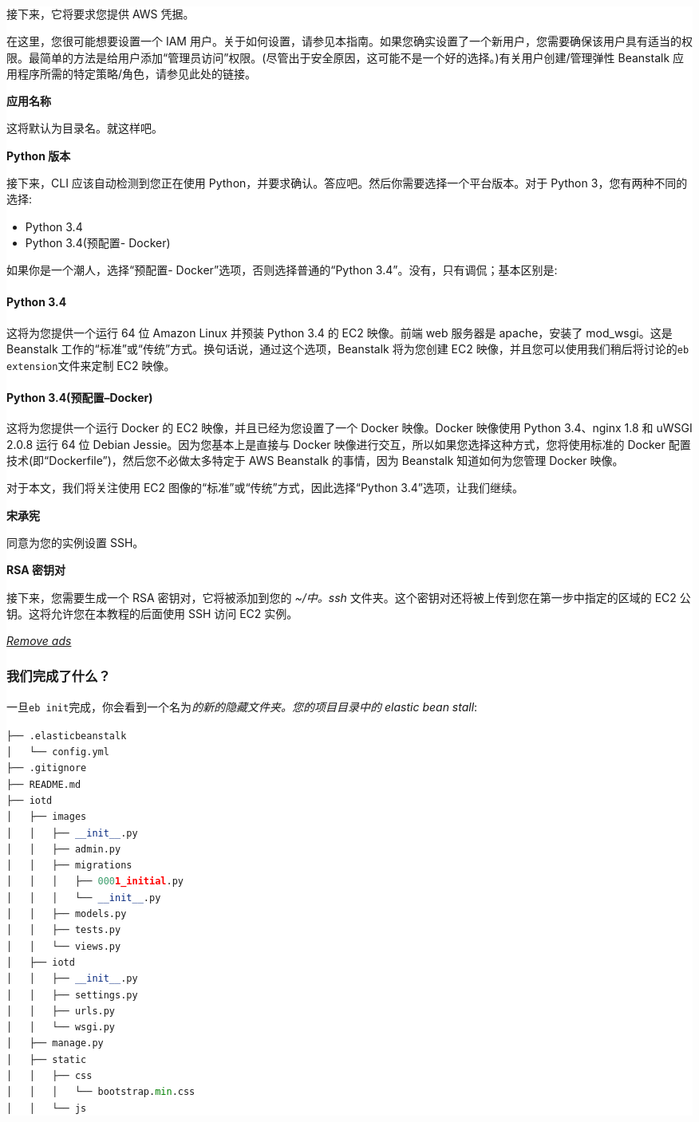 接下来，它将要求您提供 AWS 凭据。

在这里，您很可能想要设置一个 IAM 用户。关于如何设置，请参见本指南。如果您确实设置了一个新用户，您需要确保该用户具有适当的权限。最简单的方法是给用户添加“管理员访问”权限。(尽管出于安全原因，这可能不是一个好的选择。)有关用户创建/管理弹性 Beanstalk 应用程序所需的特定策略/角色，请参见此处的链接。

**应用名称**

这将默认为目录名。就这样吧。

**Python 版本**

接下来，CLI 应该自动检测到您正在使用 Python，并要求确认。答应吧。然后你需要选择一个平台版本。对于 Python 3，您有两种不同的选择:

*   Python 3.4
*   Python 3.4(预配置- Docker)

如果你是一个潮人，选择“预配置- Docker”选项，否则选择普通的“Python 3.4”。没有，只有调侃；基本区别是:

#### Python 3.4

这将为您提供一个运行 64 位 Amazon Linux 并预装 Python 3.4 的 EC2 映像。前端 web 服务器是 apache，安装了 mod_wsgi。这是 Beanstalk 工作的“标准”或“传统”方式。换句话说，通过这个选项，Beanstalk 将为您创建 EC2 映像，并且您可以使用我们稍后将讨论的`ebextension`文件来定制 EC2 映像。

#### Python 3.4(预配置–Docker)

这将为您提供一个运行 Docker 的 EC2 映像，并且已经为您设置了一个 Docker 映像。Docker 映像使用 Python 3.4、nginx 1.8 和 uWSGI 2.0.8 运行 64 位 Debian Jessie。因为您基本上是直接与 Docker 映像进行交互，所以如果您选择这种方式，您将使用标准的 Docker 配置技术(即“Dockerfile”)，然后您不必做太多特定于 AWS Beanstalk 的事情，因为 Beanstalk 知道如何为您管理 Docker 映像。

对于本文，我们将关注使用 EC2 图像的“标准”或“传统”方式，因此选择“Python 3.4”选项，让我们继续。

**宋承宪**

同意为您的实例设置 SSH。

**RSA 密钥对**

接下来，您需要生成一个 RSA 密钥对，它将被添加到您的 *~/中。ssh* 文件夹。这个密钥对还将被上传到您在第一步中指定的区域的 EC2 公钥。这将允许您在本教程的后面使用 SSH 访问 EC2 实例。

[*Remove ads*](/account/join/)

### 我们完成了什么？

一旦`eb init`完成，你会看到一个名为*的新的隐藏文件夹。您的项目目录中的 elastic bean stall*:

```py
├── .elasticbeanstalk
│   └── config.yml
├── .gitignore
├── README.md
├── iotd
│   ├── images
│   │   ├── __init__.py
│   │   ├── admin.py
│   │   ├── migrations
│   │   │   ├── 0001_initial.py
│   │   │   └── __init__.py
│   │   ├── models.py
│   │   ├── tests.py
│   │   └── views.py
│   ├── iotd
│   │   ├── __init__.py
│   │   ├── settings.py
│   │   ├── urls.py
│   │   └── wsgi.py
│   ├── manage.py
│   ├── static
│   │   ├── css
│   │   │   └── bootstrap.min.css
│   │   └── js
```